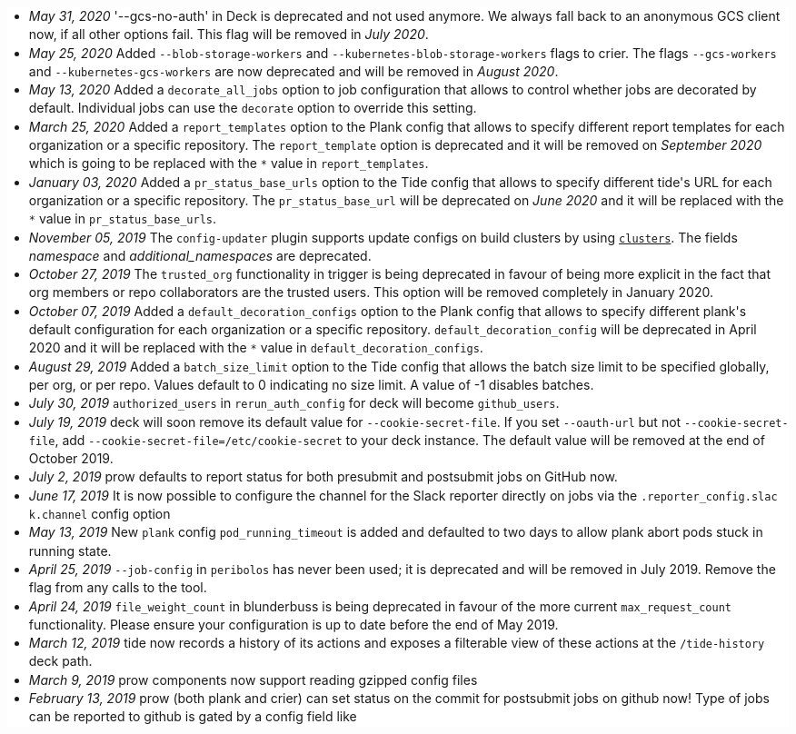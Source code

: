 - *May 31, 2020* '--gcs-no-auth' in Deck is deprecated and not used anymore. We always
    fall back to an anonymous GCS client now, if all other options fail. This flag will
    be removed in *July 2020*.
- *May 25, 2020* Added `--blob-storage-workers` and `--kubernetes-blob-storage-workers`
    flags to crier. The flags `--gcs-workers` and `--kubernetes-gcs-workers` are now
    deprecated and will be removed in *August 2020*.
- *May 13, 2020* Added a `decorate_all_jobs` option to job configuration that
     allows to control whether jobs are decorated by default. Individual jobs
     can use the `decorate` option to override this setting.
- *March 25, 2020* Added a `report_templates` option to the Plank config that allows
    to specify different report templates for each organization or a specific repository.
    The `report_template` option is deprecated and it will be removed on *September 2020*
    which is going to be replaced with the `*` value in `report_templates`.
- *January 03, 2020* Added a `pr_status_base_urls` option to the Tide config
   that allows to specify different tide's URL for each organization or a specific repository.
   The `pr_status_base_url` will be deprecated on *June 2020* and it will be replaced with the
   `*` value in `pr_status_base_urls`.
- *November 05, 2019* The `config-updater` plugin supports update configs on build clusters
    by using [`clusters`](/docs/components/plugins/updateconfig/#usage).
    The fields *namespace* and *additional_namespaces* are deprecated.
- *October 27, 2019* The `trusted_org` functionality in trigger is being
   deprecated in favour of being more explicit in the fact that org members or
   repo collaborators are the trusted users. This option will be removed
   completely in January 2020.
- *October 07, 2019* Added a `default_decoration_configs` option to the Plank config
   that allows to specify different plank's default configuration for each organization
   or a specific repository. `default_decoration_config` will be deprecated in April 2020
   and it will be replaced with the `*` value in `default_decoration_configs`.
- *August 29, 2019* Added a `batch_size_limit` option to the Tide config that
   allows the batch size limit to be specified globally, per org, or per repo.
   Values default to 0 indicating no size limit. A value of -1 disables batches.
- *July 30, 2019* `authorized_users` in `rerun_auth_config` for deck will become `github_users`.
- *July 19, 2019* deck will soon remove its default value for `--cookie-secret-file`.
   If you set `--oauth-url` but not `--cookie-secret-file`, add
   `--cookie-secret-file=/etc/cookie-secret` to your deck instance. The default value
   will be removed at the end of October 2019.
- *July 2, 2019* prow defaults to report status for both presubmit and postsubmit
   jobs on GitHub now.
- *June 17, 2019* It is now possible to configure the channel for the Slack reporter
   directly on jobs via the `.reporter_config.slack.channel` config option
- *May 13, 2019* New `plank` config `pod_running_timeout` is added and
   defaulted to two days to allow plank abort pods stuck in running state.
- *April 25, 2019* `--job-config` in `peribolos` has never been used; it is
   deprecated and will be removed in July 2019. Remove the flag from any calls
   to the tool.
- *April 24, 2019* `file_weight_count` in blunderbuss is being deprecated in
   favour of the more current `max_request_count` functionality. Please ensure
   your configuration is up to date before the end of May 2019.
- *March 12, 2019* tide now records a history of its actions and exposes a
   filterable view of these actions at the `/tide-history` deck path.
- *March 9, 2019* prow components now support reading gzipped config files
- *February 13, 2019* prow (both plank and crier) can set status on the commit
   for postsubmit jobs on github now!
   Type of jobs can be reported to github is gated by a config field like
